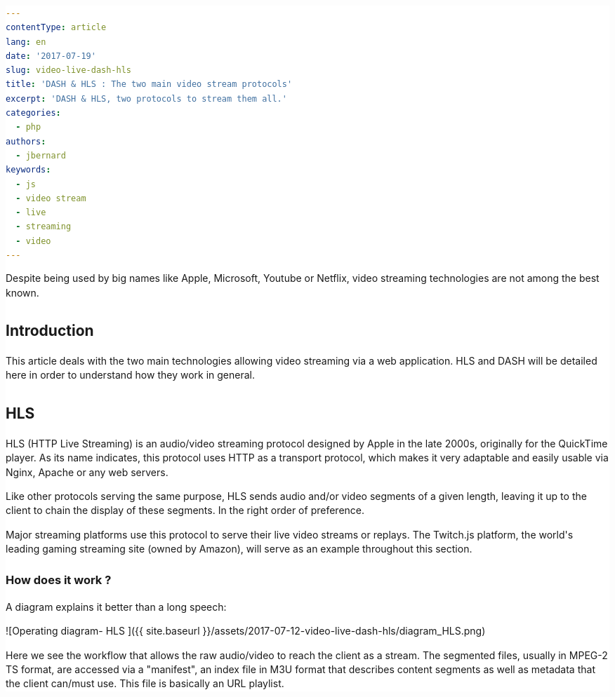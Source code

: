 ```yaml
---
contentType: article
lang: en
date: '2017-07-19'
slug: video-live-dash-hls
title: 'DASH & HLS : The two main video stream protocols'
excerpt: 'DASH & HLS, two protocols to stream them all.'
categories:
  - php
authors:
  - jbernard
keywords:
  - js
  - video stream
  - live
  - streaming
  - video
---
```


Despite being used by big names like Apple, Microsoft, Youtube or Netflix, video streaming technologies are not among the best known.

## Introduction

This article deals with the two main technologies allowing video streaming via a web application. HLS and DASH will be detailed here in order to understand how they work in general.

## HLS

HLS (HTTP Live Streaming) is an audio/video streaming protocol designed by Apple in the late 2000s, originally for the QuickTime player. As its name indicates, this protocol uses HTTP as a transport protocol, which makes it very adaptable and easily usable via Nginx, Apache or any web servers.

Like other protocols serving the same purpose, HLS sends audio and/or video segments of a given length, leaving it up to the client to chain the display of these segments. In the right order of preference.

Major streaming platforms use this protocol to serve their live video streams or replays. The Twitch.js platform, the world's leading gaming streaming site (owned by Amazon), will serve as an example throughout this section.

### How does it work ?

A diagram explains it better than a long speech:

![Operating diagram- HLS ]({{ site.baseurl }}/assets/2017-07-12-video-live-dash-hls/diagram_HLS.png)

Here we see the workflow that allows the raw audio/video to reach the client as a stream.
The segmented files, usually in MPEG-2 TS format, are accessed via a "manifest", an index file in M3U format that describes content segments as well as metadata that the client can/must use. This file is basically an URL playlist.
